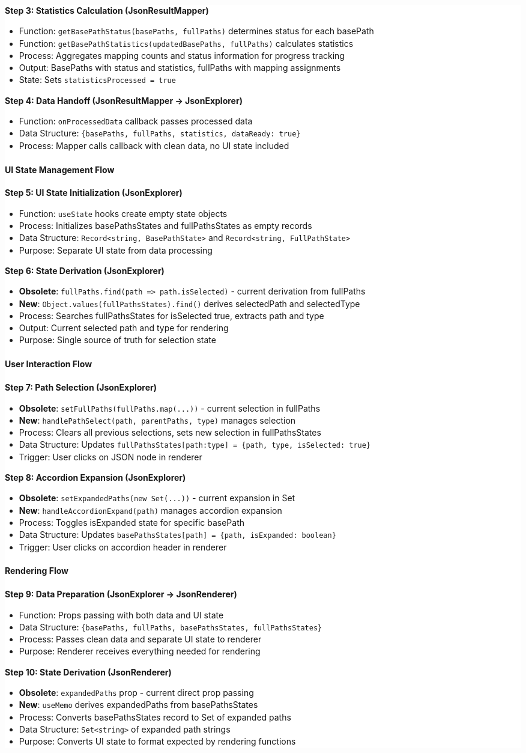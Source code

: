 **Step 3: Statistics Calculation (JsonResultMapper)**
- Function: `getBasePathStatus(basePaths, fullPaths)` determines status for each basePath
- Function: `getBasePathStatistics(updatedBasePaths, fullPaths)` calculates statistics
- Process: Aggregates mapping counts and status information for progress tracking
- Output: BasePaths with status and statistics, fullPaths with mapping assignments
- State: Sets `statisticsProcessed = true`

**Step 4: Data Handoff (JsonResultMapper → JsonExplorer)**
- Function: `onProcessedData` callback passes processed data
- Data Structure: `{basePaths, fullPaths, statistics, dataReady: true}`
- Process: Mapper calls callback with clean data, no UI state included

#### **UI State Management Flow**

**Step 5: UI State Initialization (JsonExplorer)**
- Function: `useState` hooks create empty state objects
- Process: Initializes basePathsStates and fullPathsStates as empty records
- Data Structure: `Record<string, BasePathState>` and `Record<string, FullPathState>`
- Purpose: Separate UI state from data processing

**Step 6: State Derivation (JsonExplorer)**
- **Obsolete**: `fullPaths.find(path => path.isSelected)` - current derivation from fullPaths
- **New**: `Object.values(fullPathsStates).find()` derives selectedPath and selectedType
- Process: Searches fullPathsStates for isSelected true, extracts path and type
- Output: Current selected path and type for rendering
- Purpose: Single source of truth for selection state

#### **User Interaction Flow**

**Step 7: Path Selection (JsonExplorer)**
- **Obsolete**: `setFullPaths(fullPaths.map(...))` - current selection in fullPaths
- **New**: `handlePathSelect(path, parentPaths, type)` manages selection
- Process: Clears all previous selections, sets new selection in fullPathsStates
- Data Structure: Updates `fullPathsStates[path:type] = {path, type, isSelected: true}`
- Trigger: User clicks on JSON node in renderer

**Step 8: Accordion Expansion (JsonExplorer)**
- **Obsolete**: `setExpandedPaths(new Set(...))` - current expansion in Set
- **New**: `handleAccordionExpand(path)` manages accordion expansion
- Process: Toggles isExpanded state for specific basePath
- Data Structure: Updates `basePathsStates[path] = {path, isExpanded: boolean}`
- Trigger: User clicks on accordion header in renderer

#### **Rendering Flow**

**Step 9: Data Preparation (JsonExplorer → JsonRenderer)**
- Function: Props passing with both data and UI state
- Data Structure: `{basePaths, fullPaths, basePathsStates, fullPathsStates}`
- Process: Passes clean data and separate UI state to renderer
- Purpose: Renderer receives everything needed for rendering

**Step 10: State Derivation (JsonRenderer)**
- **Obsolete**: `expandedPaths` prop - current direct prop passing
- **New**: `useMemo` derives expandedPaths from basePathsStates
- Process: Converts basePathsStates record to Set of expanded paths
- Data Structure: `Set<string>` of expanded path strings
- Purpose: Converts UI state to format expected by rendering functions
